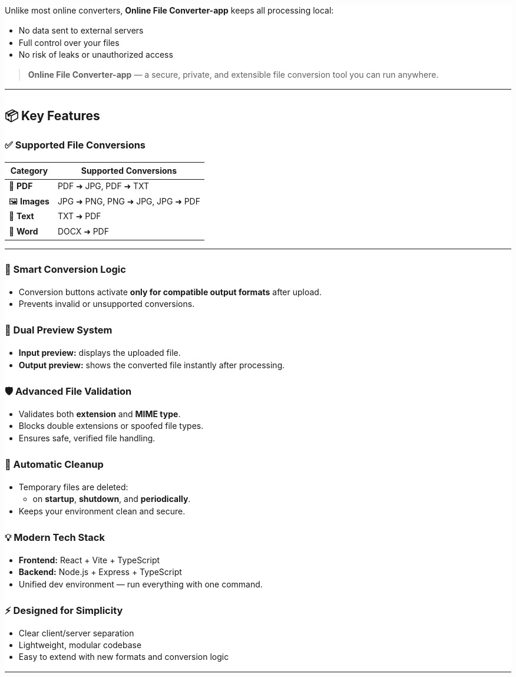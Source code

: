 Unlike most online converters, **Online File Converter-app** keeps all processing local:

- No data sent to external servers  
- Full control over your files  
- No risk of leaks or unauthorized access

> **Online File Converter-app** — a secure, private, and extensible file conversion tool you can run anywhere.

---

## 📦 Key Features

### ✅ Supported File Conversions

| Category        | Supported Conversions                      |
|-----------------|---------------------------------------------|
| 📄 **PDF**      | PDF ➜ JPG, PDF ➜ TXT                        |
| 🖼️ **Images**   | JPG ➜ PNG, PNG ➜ JPG, JPG ➜ PDF             |
| 📝 **Text**     | TXT ➜ PDF                                   |
| 🧾 **Word**     | DOCX ➜ PDF                                  |

---

### 🧠 Smart Conversion Logic
- Conversion buttons activate **only for compatible output formats** after upload.  
- Prevents invalid or unsupported conversions.

### 👀 Dual Preview System
- **Input preview:** displays the uploaded file.  
- **Output preview:** shows the converted file instantly after processing.

### 🛡️ Advanced File Validation
- Validates both **extension** and **MIME type**.  
- Blocks double extensions or spoofed file types.  
- Ensures safe, verified file handling.

### 🧼 Automatic Cleanup
- Temporary files are deleted:
  - on **startup**, **shutdown**, and **periodically**.  
- Keeps your environment clean and secure.

### 💡 Modern Tech Stack
- **Frontend:** React + Vite + TypeScript  
- **Backend:** Node.js + Express + TypeScript  
- Unified dev environment — run everything with one command.

### ⚡ Designed for Simplicity
- Clear client/server separation  
- Lightweight, modular codebase  
- Easy to extend with new formats and conversion logic

---